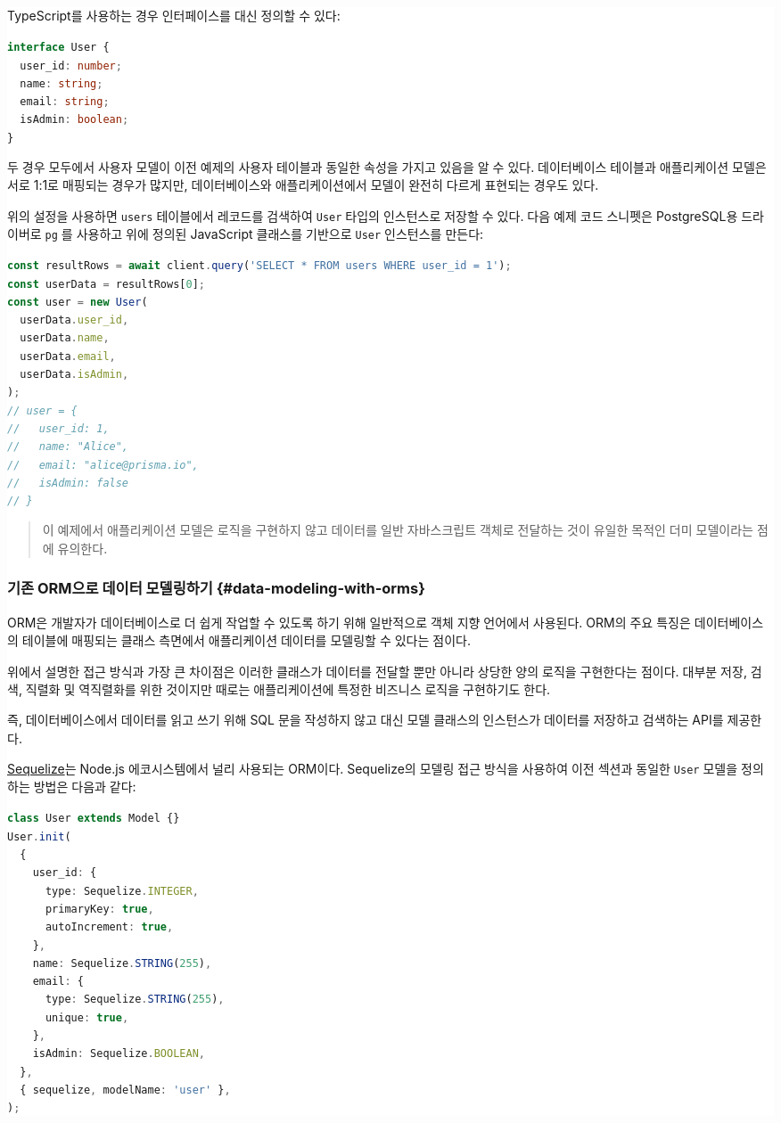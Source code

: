 TypeScript를 사용하는 경우 인터페이스를 대신 정의할 수 있다:

```ts
interface User {
  user_id: number;
  name: string;
  email: string;
  isAdmin: boolean;
}
```

두 경우 모두에서 사용자 모델이 이전 예제의 사용자 테이블과 동일한 속성을 가지고 있음을 알 수 있다. 데이터베이스 테이블과 애플리케이션 모델은 서로 1:1로 매핑되는 경우가 많지만, 데이터베이스와 애플리케이션에서 모델이 완전히 다르게 표현되는 경우도 있다.

위의 설정을 사용하면 `users` 테이블에서 레코드를 검색하여 `User` 타입의 인스턴스로 저장할 수 있다. 다음 예제 코드 스니펫은 PostgreSQL용 드라이버로 `pg` 를 사용하고 위에 정의된 JavaScript 클래스를 기반으로 `User` 인스턴스를 만든다:

```ts
const resultRows = await client.query('SELECT * FROM users WHERE user_id = 1');
const userData = resultRows[0];
const user = new User(
  userData.user_id,
  userData.name,
  userData.email,
  userData.isAdmin,
);
// user = {
//   user_id: 1,
//   name: "Alice",
//   email: "alice@prisma.io",
//   isAdmin: false
// }
```

> 이 예제에서 애플리케이션 모델은 로직을 구현하지 않고 데이터를 일반 자바스크립트 객체로 전달하는 것이 유일한 목적인 더미 모델이라는 점에 유의한다.

### 기존 ORM으로 데이터 모델링하기 {#data-modeling-with-orms}

ORM은 개발자가 데이터베이스로 더 쉽게 작업할 수 있도록 하기 위해 일반적으로 객체 지향 언어에서 사용된다. ORM의 주요 특징은 데이터베이스의 테이블에 매핑되는 클래스 측면에서 애플리케이션 데이터를 모델링할 수 있다는 점이다.

위에서 설명한 접근 방식과 가장 큰 차이점은 이러한 클래스가 데이터를 전달할 뿐만 아니라 상당한 양의 로직을 구현한다는 점이다. 대부분 저장, 검색, 직렬화 및 역직렬화를 위한 것이지만 때로는 애플리케이션에 특정한 비즈니스 로직을 구현하기도 한다.

즉, 데이터베이스에서 데이터를 읽고 쓰기 위해 SQL 문을 작성하지 않고 대신 모델 클래스의 인스턴스가 데이터를 저장하고 검색하는 API를 제공한다.

[Sequelize](https://sequelize.org/)는 Node.js 에코시스템에서 널리 사용되는 ORM이다. Sequelize의 모델링 접근 방식을 사용하여 이전 섹션과 동일한 `User` 모델을 정의하는 방법은 다음과 같다:

```ts
class User extends Model {}
User.init(
  {
    user_id: {
      type: Sequelize.INTEGER,
      primaryKey: true,
      autoIncrement: true,
    },
    name: Sequelize.STRING(255),
    email: {
      type: Sequelize.STRING(255),
      unique: true,
    },
    isAdmin: Sequelize.BOOLEAN,
  },
  { sequelize, modelName: 'user' },
);
```
